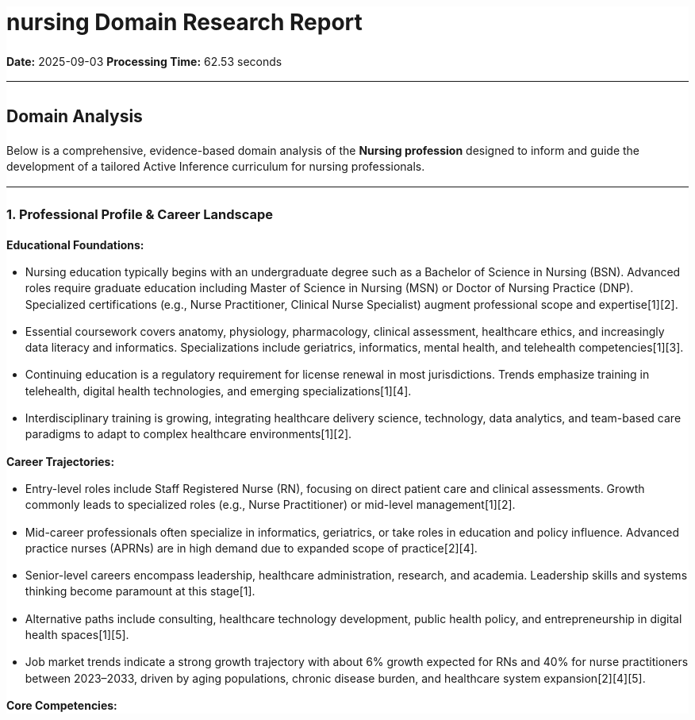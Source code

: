 # nursing Domain Research Report

**Date:** 2025-09-03
**Processing Time:** 62.53 seconds

---

## Domain Analysis

Below is a comprehensive, evidence-based domain analysis of the **Nursing profession** designed to inform and guide the development of a tailored Active Inference curriculum for nursing professionals.

---

### 1. Professional Profile & Career Landscape

**Educational Foundations:**

- Nursing education typically begins with an undergraduate degree such as a Bachelor of Science in Nursing (BSN). Advanced roles require graduate education including Master of Science in Nursing (MSN) or Doctor of Nursing Practice (DNP). Specialized certifications (e.g., Nurse Practitioner, Clinical Nurse Specialist) augment professional scope and expertise[1][2].

- Essential coursework covers anatomy, physiology, pharmacology, clinical assessment, healthcare ethics, and increasingly data literacy and informatics. Specializations include geriatrics, informatics, mental health, and telehealth competencies[1][3].

- Continuing education is a regulatory requirement for license renewal in most jurisdictions. Trends emphasize training in telehealth, digital health technologies, and emerging specializations[1][4].

- Interdisciplinary training is growing, integrating healthcare delivery science, technology, data analytics, and team-based care paradigms to adapt to complex healthcare environments[1][2].

**Career Trajectories:**

- Entry-level roles include Staff Registered Nurse (RN), focusing on direct patient care and clinical assessments. Growth commonly leads to specialized roles (e.g., Nurse Practitioner) or mid-level management[1][2].

- Mid-career professionals often specialize in informatics, geriatrics, or take roles in education and policy influence. Advanced practice nurses (APRNs) are in high demand due to expanded scope of practice[2][4].

- Senior-level careers encompass leadership, healthcare administration, research, and academia. Leadership skills and systems thinking become paramount at this stage[1].

- Alternative paths include consulting, healthcare technology development, public health policy, and entrepreneurship in digital health spaces[1][5].

- Job market trends indicate a strong growth trajectory with about 6% growth expected for RNs and 40% for nurse practitioners between 2023–2033, driven by aging populations, chronic disease burden, and healthcare system expansion[2][4][5].

**Core Competencies:**
